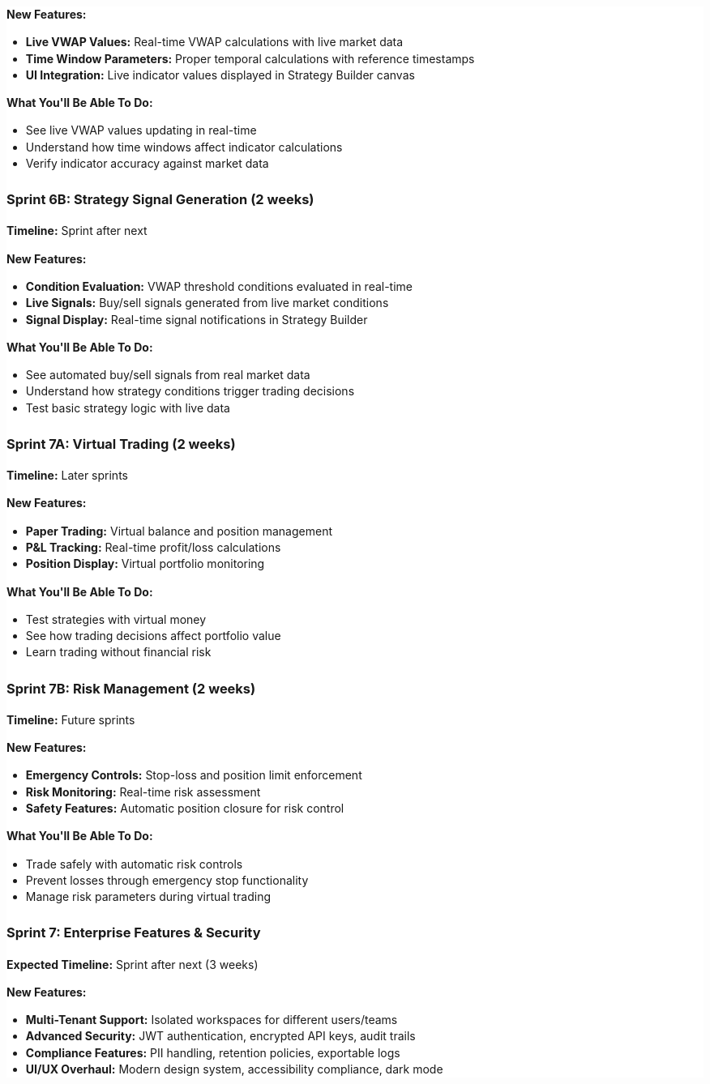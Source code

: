 **New Features:**
- **Live VWAP Values:** Real-time VWAP calculations with live market data
- **Time Window Parameters:** Proper temporal calculations with reference timestamps
- **UI Integration:** Live indicator values displayed in Strategy Builder canvas

**What You'll Be Able To Do:**
- See live VWAP values updating in real-time
- Understand how time windows affect indicator calculations
- Verify indicator accuracy against market data

### Sprint 6B: Strategy Signal Generation (2 weeks)
**Timeline:** Sprint after next

**New Features:**
- **Condition Evaluation:** VWAP threshold conditions evaluated in real-time
- **Live Signals:** Buy/sell signals generated from live market conditions
- **Signal Display:** Real-time signal notifications in Strategy Builder

**What You'll Be Able To Do:**
- See automated buy/sell signals from real market data
- Understand how strategy conditions trigger trading decisions
- Test basic strategy logic with live data

### Sprint 7A: Virtual Trading (2 weeks)
**Timeline:** Later sprints

**New Features:**
- **Paper Trading:** Virtual balance and position management
- **P&L Tracking:** Real-time profit/loss calculations
- **Position Display:** Virtual portfolio monitoring

**What You'll Be Able To Do:**
- Test strategies with virtual money
- See how trading decisions affect portfolio value
- Learn trading without financial risk

### Sprint 7B: Risk Management (2 weeks)
**Timeline:** Future sprints

**New Features:**
- **Emergency Controls:** Stop-loss and position limit enforcement
- **Risk Monitoring:** Real-time risk assessment
- **Safety Features:** Automatic position closure for risk control

**What You'll Be Able To Do:**
- Trade safely with automatic risk controls
- Prevent losses through emergency stop functionality
- Manage risk parameters during virtual trading

### Sprint 7: Enterprise Features & Security
**Expected Timeline:** Sprint after next (3 weeks)

**New Features:**
- **Multi-Tenant Support:** Isolated workspaces for different users/teams
- **Advanced Security:** JWT authentication, encrypted API keys, audit trails
- **Compliance Features:** PII handling, retention policies, exportable logs
- **UI/UX Overhaul:** Modern design system, accessibility compliance, dark mode
